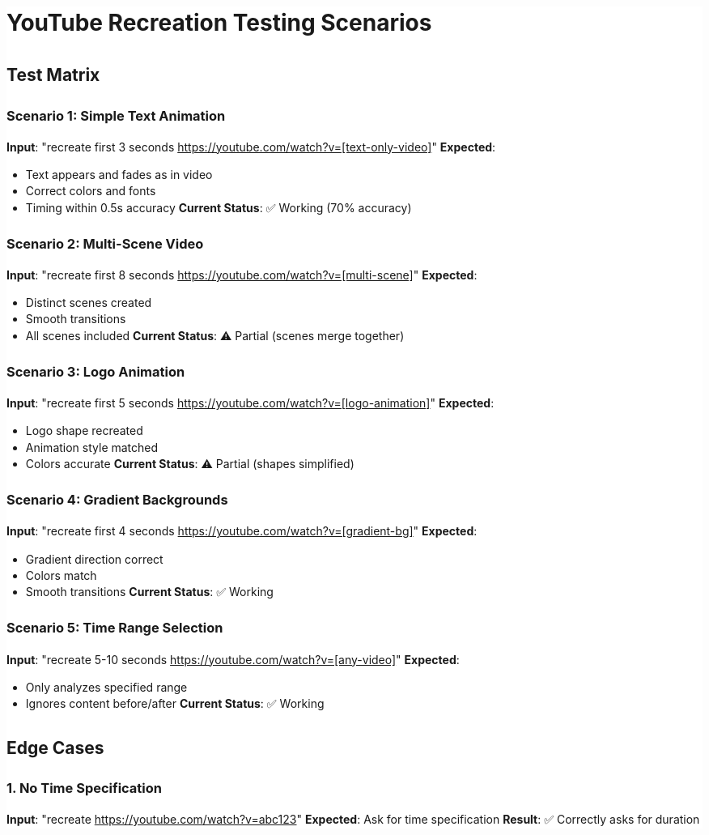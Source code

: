 # YouTube Recreation Testing Scenarios

## Test Matrix

### Scenario 1: Simple Text Animation
**Input**: "recreate first 3 seconds https://youtube.com/watch?v=[text-only-video]"
**Expected**: 
- Text appears and fades as in video
- Correct colors and fonts
- Timing within 0.5s accuracy
**Current Status**: ✅ Working (70% accuracy)

### Scenario 2: Multi-Scene Video
**Input**: "recreate first 8 seconds https://youtube.com/watch?v=[multi-scene]"
**Expected**:
- Distinct scenes created
- Smooth transitions
- All scenes included
**Current Status**: ⚠️ Partial (scenes merge together)

### Scenario 3: Logo Animation
**Input**: "recreate first 5 seconds https://youtube.com/watch?v=[logo-animation]"
**Expected**:
- Logo shape recreated
- Animation style matched
- Colors accurate
**Current Status**: ⚠️ Partial (shapes simplified)

### Scenario 4: Gradient Backgrounds
**Input**: "recreate first 4 seconds https://youtube.com/watch?v=[gradient-bg]"
**Expected**:
- Gradient direction correct
- Colors match
- Smooth transitions
**Current Status**: ✅ Working

### Scenario 5: Time Range Selection
**Input**: "recreate 5-10 seconds https://youtube.com/watch?v=[any-video]"
**Expected**:
- Only analyzes specified range
- Ignores content before/after
**Current Status**: ✅ Working

## Edge Cases

### 1. No Time Specification
**Input**: "recreate https://youtube.com/watch?v=abc123"
**Expected**: Ask for time specification
**Result**: ✅ Correctly asks for duration
